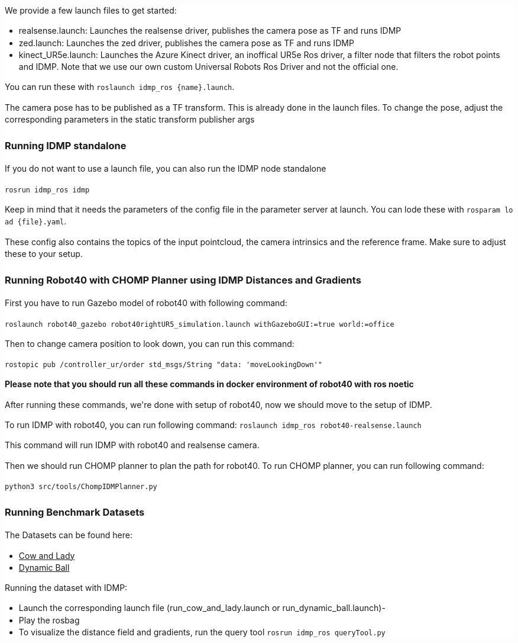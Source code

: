 We provide a few launch files to get started:

- realsense.launch: Launches the realsense driver, publishes the camera pose as TF and runs IDMP
- zed.launch: Launches the zed driver, publishes the camera pose as TF and runs IDMP
- kinect_UR5e.launch: Launches the Azure Kinect driver, an inoffical UR5e Ros driver, a filter node that filters the robot points and IDMP. Note that we use our own custom Universal Robots Ros Driver and not the official one. 

You can run these with `roslaunch idmp_ros {name}.launch`.

The camera pose has to be published as a TF transform. This is already done in the launch files. To change the pose, adjust the corresponding parameters in the static transform publisher args

### Running IDMP standalone

If you do not want to use a launch file, you can also run the IDMP node standalone

`rosrun idmp_ros idmp`

Keep in mind that it needs the parameters of the config file in the parameter server at launch. You can lode these with `rosparam load {file}.yaml`.

These config also contains the topics of the input pointcloud, the camera intrinsics and the reference frame. Make sure to adjust these to your setup.

### Running Robot40 with CHOMP Planner using IDMP Distances and Gradients

First you have to run Gazebo model of robot40 with following command:

`roslaunch robot40_gazebo robot40rightUR5_simulation.launch withGazeboGUI:=true world:=office`

Then to change camera position to look down, you can run this command:

`rostopic pub /controller_ur/order std_msgs/String "data: 'moveLookingDown'"`

**Please note that you should run all these commands in docker environment of robot40 with ros noetic**

After running these commands, we're done with setup of robot40, now we should move to the setup of IDMP.

To run IDMP with robot40, you can run following command:
`roslaunch idmp_ros robot40-realsense.launch`

This command will run IDMP with robot40 and realsense camera.

Then we should run CHOMP planner to plan the path for robot40. To run CHOMP planner, you can run following command:

`python3 src/tools/ChompIDMPlanner.py`

### Running Benchmark Datasets

The Datasets can be found here: 
- [Cow and Lady](https://projects.asl.ethz.ch/datasets/doku.php?id=iros2017)
- [Dynamic Ball](https://drive.google.com/file/d/1pLu1bw5k_bogKoMEMdHErIggIJFj3JQt/view)

Running the dataset with IDMP:
- Launch the corresponding launch file (run_cow_and_lady.launch or run_dynamic_ball.launch)-
- Play the rosbag
- To visualize the distance field and gradients, run the query tool `rosrun idmp_ros queryTool.py`
